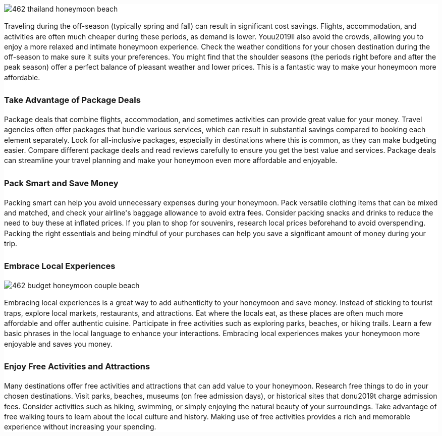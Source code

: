 ![462 thailand honeymoon beach](/img/462-thailand-honeymoon-beach.webp)

Traveling during the off-season (typically spring and fall) can result in significant cost savings. Flights, accommodation, and activities are often much cheaper during these periods, as demand is lower. Youu2019ll also avoid the crowds, allowing you to enjoy a more relaxed and intimate honeymoon experience. Check the weather conditions for your chosen destination during the off-season to make sure it suits your preferences. You might find that the shoulder seasons (the periods right before and after the peak season) offer a perfect balance of pleasant weather and lower prices. This is a fantastic way to make your honeymoon more affordable.

### Take Advantage of Package Deals

Package deals that combine flights, accommodation, and sometimes activities can provide great value for your money. Travel agencies often offer packages that bundle various services, which can result in substantial savings compared to booking each element separately. Look for all-inclusive packages, especially in destinations where this is common, as they can make budgeting easier. Compare different package deals and read reviews carefully to ensure you get the best value and services. Package deals can streamline your travel planning and make your honeymoon even more affordable and enjoyable.

### Pack Smart and Save Money

Packing smart can help you avoid unnecessary expenses during your honeymoon. Pack versatile clothing items that can be mixed and matched, and check your airline's baggage allowance to avoid extra fees. Consider packing snacks and drinks to reduce the need to buy these at inflated prices. If you plan to shop for souvenirs, research local prices beforehand to avoid overspending. Packing the right essentials and being mindful of your purchases can help you save a significant amount of money during your trip.

### Embrace Local Experiences

![462 budget honeymoon couple beach](/img/462-budget-honeymoon-couple-beach.webp)

Embracing local experiences is a great way to add authenticity to your honeymoon and save money. Instead of sticking to tourist traps, explore local markets, restaurants, and attractions. Eat where the locals eat, as these places are often much more affordable and offer authentic cuisine. Participate in free activities such as exploring parks, beaches, or hiking trails. Learn a few basic phrases in the local language to enhance your interactions. Embracing local experiences makes your honeymoon more enjoyable and saves you money.

### Enjoy Free Activities and Attractions

Many destinations offer free activities and attractions that can add value to your honeymoon. Research free things to do in your chosen destinations. Visit parks, beaches, museums (on free admission days), or historical sites that donu2019t charge admission fees. Consider activities such as hiking, swimming, or simply enjoying the natural beauty of your surroundings. Take advantage of free walking tours to learn about the local culture and history. Making use of free activities provides a rich and memorable experience without increasing your spending.

